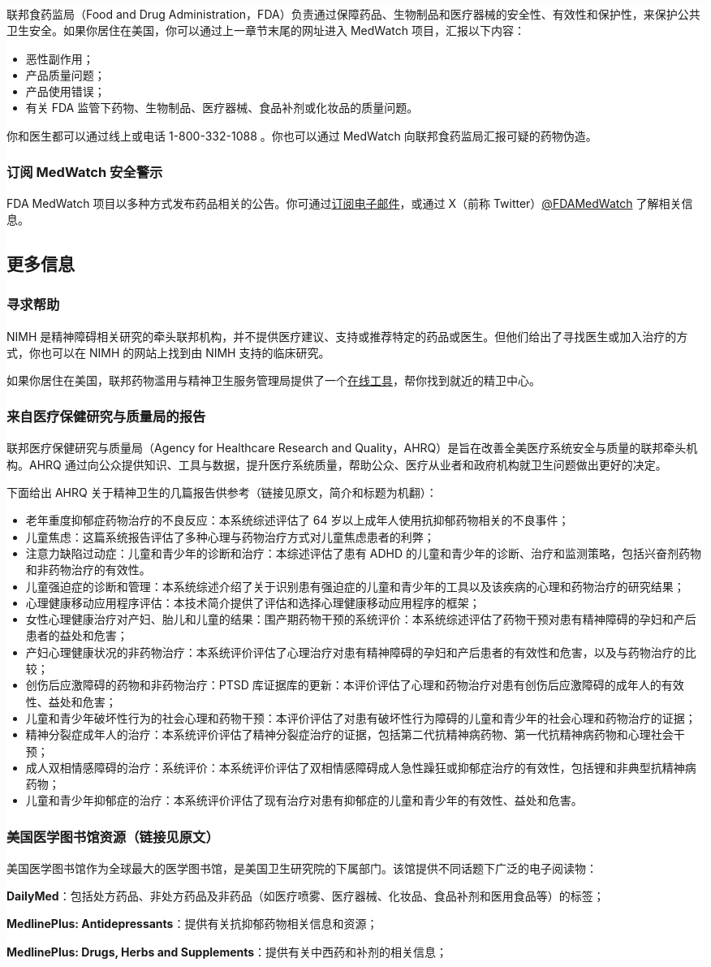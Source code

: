 联邦食药监局（Food and Drug Administration，FDA）负责通过保障药品、生物制品和医疗器械的安全性、有效性和保护性，来保护公共卫生安全。如果你居住在美国，你可以通过上一章节末尾的网址进入 MedWatch 项目，汇报以下内容：

- 恶性副作用；
- 产品质量问题；
- 产品使用错误；
- 有关 FDA 监管下药物、生物制品、医疗器械、食品补剂或化妆品的质量问题。

你和医生都可以通过线上或电话 1-800-332-1088 。你也可以通过 MedWatch 向联邦食药监局汇报可疑的药物伪造。

### 订阅 MedWatch 安全警示

FDA MedWatch 项目以多种方式发布药品相关的公告。你可通过[订阅电子邮件](http://www.fda.gov/Safety/MedWatch/ucm168422.htm)，或通过 X（前称 Twitter）[@FDAMedWatch](http://www.twitter.com/FDAmedwatch) 了解相关信息。

## 更多信息

### 寻求帮助

NIMH 是精神障碍相关研究的牵头联邦机构，并不提供医疗建议、支持或推荐特定的药品或医生。但他们给出了寻找医生或加入治疗的方式，你也可以在 NIMH 的网站上找到由 NIMH 支持的临床研究。

如果你居住在美国，联邦药物滥用与精神卫生服务管理局提供了一个[在线工具](https://findtreatment.gov/)，帮你找到就近的精卫中心。

### 来自医疗保健研究与质量局的报告

联邦医疗保健研究与质量局（Agency for Healthcare Research and Quality，AHRQ）是旨在改善全美医疗系统安全与质量的联邦牵头机构。AHRQ 通过向公众提供知识、工具与数据，提升医疗系统质量，帮助公众、医疗从业者和政府机构就卫生问题做出更好的决定。

下面给出 AHRQ 关于精神卫生的几篇报告供参考（链接见原文，简介和标题为机翻）：

- 老年重度抑郁症药物治疗的不良反应：本系统综述评估了 64 岁以上成年人使用抗抑郁药物相关的不良事件；
- 儿童焦虑：这篇系统报告评估了多种心理与药物治疗方式对儿童焦虑患者的利弊；
- 注意力缺陷过动症：儿童和青少年的诊断和治疗：本综述评估了患有 ADHD 的儿童和青少年的诊断、治疗和监测策略，包括兴奋剂药物和非药物治疗的有效性。
- 儿童强迫症的诊断和管理：本系统综述介绍了关于识别患有强迫症的儿童和青少年的工具以及该疾病的心理和药物治疗的研究结果；
- 心理健康移动应用程序评估：本技术简介提供了评估和选择心理健康移动应用程序的框架；
- 女性心理健康治疗对产妇、胎儿和儿童的结果：围产期药物干预的系统评价：本系统综述评估了药物干预对患有精神障碍的孕妇和产后患者的益处和危害；
- 产妇心理健康状况的非药物治疗：本系统评价评估了心理治疗对患有精神障碍的孕妇和产后患者的有效性和危害，以及与药物治疗的比较；
- 创伤后应激障碍的药物和非药物治疗：PTSD 库证据库的更新：本评价评估了心理和药物治疗对患有创伤后应激障碍的成年人的有效性、益处和危害；
- 儿童和青少年破坏性行为的社会心理和药物干预：本评价评估了对患有破坏性行为障碍的儿童和青少年的社会心理和药物治疗的证据；
- 精神分裂症成年人的治疗：本系统评价评估了精神分裂症治疗的证据，包括第二代抗精神病药物、第一代抗精神病药物和心理社会干预；
- 成人双相情感障碍的治疗：系统评价：本系统评价评估了双相情感障碍成人急性躁狂或抑郁症治疗的有效性，包括锂和非典型抗精神病药物；
- 儿童和青少年抑郁症的治疗：本系统评价评估了现有治疗对患有抑郁症的儿童和青少年的有效性、益处和危害。

### 美国医学图书馆资源（链接见原文）

美国医学图书馆作为全球最大的医学图书馆，是美国卫生研究院的下属部门。该馆提供不同话题下广泛的电子阅读物：

**DailyMed**：包括处方药品、非处方药品及非药品（如医疗喷雾、医疗器械、化妆品、食品补剂和医用食品等）的标签；

**MedlinePlus: Antidepressants**：提供有关抗抑郁药物相关信息和资源；

**MedlinePlus: Drugs, Herbs and Supplements**：提供有关中西药和补剂的相关信息；
